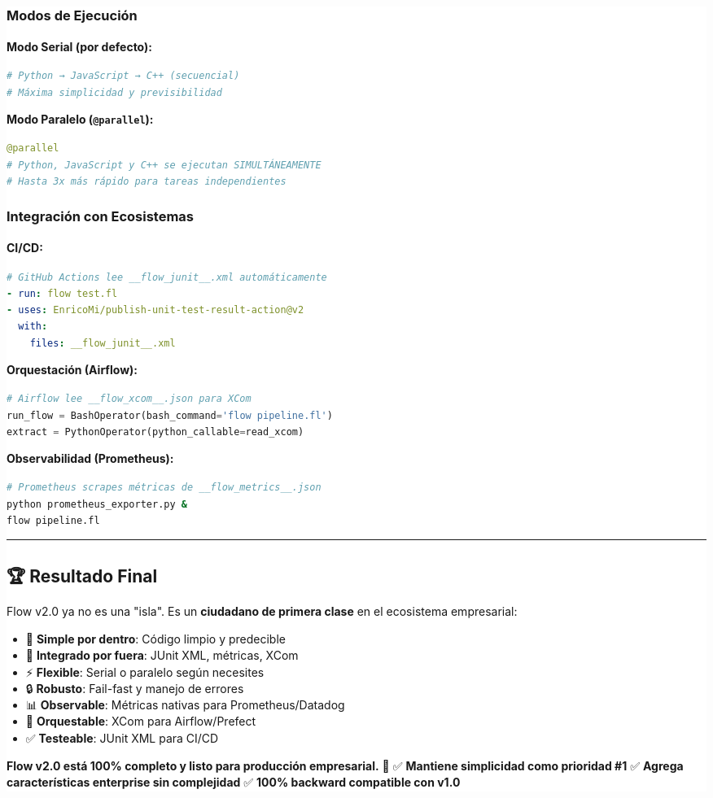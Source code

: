 ### Modos de Ejecución

**Modo Serial (por defecto):**
```python
# Python → JavaScript → C++ (secuencial)
# Máxima simplicidad y previsibilidad
```

**Modo Paralelo (`@parallel`):**
```python
@parallel
# Python, JavaScript y C++ se ejecutan SIMULTÁNEAMENTE
# Hasta 3x más rápido para tareas independientes
```

### Integración con Ecosistemas

**CI/CD:**
```yaml
# GitHub Actions lee __flow_junit__.xml automáticamente
- run: flow test.fl
- uses: EnricoMi/publish-unit-test-result-action@v2
  with:
    files: __flow_junit__.xml
```

**Orquestación (Airflow):**
```python
# Airflow lee __flow_xcom__.json para XCom
run_flow = BashOperator(bash_command='flow pipeline.fl')
extract = PythonOperator(python_callable=read_xcom)
```

**Observabilidad (Prometheus):**
```bash
# Prometheus scrapes métricas de __flow_metrics__.json
python prometheus_exporter.py &
flow pipeline.fl
```

---

## 🏆 Resultado Final

Flow v2.0 ya no es una "isla". Es un **ciudadano de primera clase** en el ecosistema empresarial:

- 🎯 **Simple por dentro**: Código limpio y predecible
- 🌉 **Integrado por fuera**: JUnit XML, métricas, XCom
- ⚡ **Flexible**: Serial o paralelo según necesites
- 🔒 **Robusto**: Fail-fast y manejo de errores
- 📊 **Observable**: Métricas nativas para Prometheus/Datadog
- 🔄 **Orquestable**: XCom para Airflow/Prefect
- ✅ **Testeable**: JUnit XML para CI/CD

**Flow v2.0 está 100% completo y listo para producción empresarial.** 🚀
✅ **Mantiene simplicidad como prioridad #1**
✅ **Agrega características enterprise sin complejidad**
✅ **100% backward compatible con v1.0**
